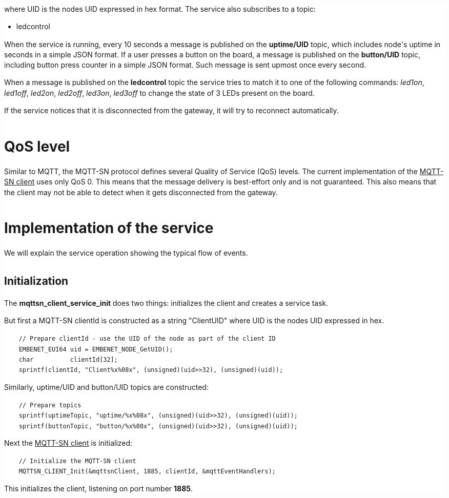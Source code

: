 where UID is the nodes UID expressed in hex format. The service also subscribes to a topic:
- ledcontrol

When the service is running, every 10 seconds a message is published on the **uptime/UID** topic, which includes node's uptime in seconds in a simple JSON format.
If a user presses a button on the board, a message is published on the **button/UID** topic, including button press counter in a simple JSON format. Such message is sent
upmost once every second.

When a message is published on the **ledcontrol** topic the service tries to match it to one of the following commands: *led1on*, *led1off*, *led2on*, *led2off*, *led3on*, *led3off* to change the state of 3 LEDs present on the board.

If the service notices that it is disconnected from the gateway, it will try to reconnect automatically.

QoS level
=========

Similar to MQTT, the MQTT-SN protocol defines several Quality of Service (QoS) levels.
The current implementation of the [MQTT-SN client](https://embe.net/docs/?q=doxyview/embeNET%20MQTT-SN%20Client) uses only QoS 0.
This means that the message delivery is best-effort only and is not guaranteed. This also means that the client may not be able to detect
when it gets disconnected from the gateway.


Implementation of the service
=============================

We will explain the service operation showing the typical flow of events.

Initialization
--------------

The **mqttsn_client_service_init** does two things: initializes the client and creates a service task.

But first a MQTT-SN clientId is constructed as a string "ClientUID" where UID is the nodes UID expressed in hex.
~~~{.c}
    // Prepare clientId - use the UID of the node as part of the client ID
    EMBENET_EUI64 uid = EMBENET_NODE_GetUID();
    char          clientId[32];
    sprintf(clientId, "Client%x%08x", (unsigned)(uid>>32), (unsigned)(uid));
~~~
Similarly, uptime/UID and button/UID topics are constructed:
~~~{.c}
    // Prepare topics
    sprintf(uptimeTopic, "uptime/%x%08x", (unsigned)(uid>>32), (unsigned)(uid));
    sprintf(buttonTopic, "button/%x%08x", (unsigned)(uid>>32), (unsigned)(uid));
~~~
Next the [MQTT-SN client](https://embe.net/docs/?q=doxyview/embeNET%20MQTT-SN%20Client) is initialized:
~~~{.c}
    // Initialize the MQTT-SN client
    MQTTSN_CLIENT_Init(&mqttsnClient, 1885, clientId, &mqttEventHandlers);
~~~
This initializes the client, listening on port number **1885**.
